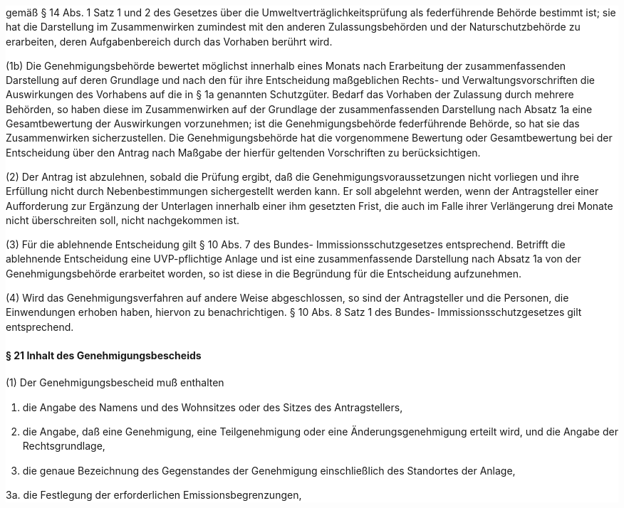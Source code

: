 gemäß § 14 Abs. 1 Satz 1 und 2 des Gesetzes über die
Umweltverträglichkeitsprüfung als federführende Behörde bestimmt ist;
sie hat die Darstellung im Zusammenwirken zumindest mit den anderen
Zulassungsbehörden und der Naturschutzbehörde zu erarbeiten, deren
Aufgabenbereich durch das Vorhaben berührt wird.

(1b) Die Genehmigungsbehörde bewertet möglichst innerhalb eines Monats
nach Erarbeitung der zusammenfassenden Darstellung auf deren Grundlage
und nach den für ihre Entscheidung maßgeblichen Rechts- und
Verwaltungsvorschriften die Auswirkungen des Vorhabens auf die in § 1a
genannten Schutzgüter. Bedarf das Vorhaben der Zulassung durch mehrere
Behörden, so haben diese im Zusammenwirken auf der Grundlage der
zusammenfassenden Darstellung nach Absatz 1a eine Gesamtbewertung der
Auswirkungen vorzunehmen; ist die Genehmigungsbehörde federführende
Behörde, so hat sie das Zusammenwirken sicherzustellen. Die
Genehmigungsbehörde hat die vorgenommene Bewertung oder
Gesamtbewertung bei der Entscheidung über den Antrag nach Maßgabe der
hierfür geltenden Vorschriften zu berücksichtigen.

(2) Der Antrag ist abzulehnen, sobald die Prüfung ergibt, daß die
Genehmigungsvoraussetzungen nicht vorliegen und ihre Erfüllung nicht
durch Nebenbestimmungen sichergestellt werden kann. Er soll abgelehnt
werden, wenn der Antragsteller einer Aufforderung zur Ergänzung der
Unterlagen innerhalb einer ihm gesetzten Frist, die auch im Falle
ihrer Verlängerung drei Monate nicht überschreiten soll, nicht
nachgekommen ist.

(3) Für die ablehnende Entscheidung gilt § 10 Abs. 7 des Bundes-
Immissionsschutzgesetzes entsprechend. Betrifft die ablehnende
Entscheidung eine UVP-pflichtige Anlage und ist eine zusammenfassende
Darstellung nach Absatz 1a von der Genehmigungsbehörde erarbeitet
worden, so ist diese in die Begründung für die Entscheidung
aufzunehmen.

(4) Wird das Genehmigungsverfahren auf andere Weise abgeschlossen, so
sind der Antragsteller und die Personen, die Einwendungen erhoben
haben, hiervon zu benachrichtigen. § 10 Abs. 8 Satz 1 des Bundes-
Immissionsschutzgesetzes gilt entsprechend.


#### § 21 Inhalt des Genehmigungsbescheids

(1) Der Genehmigungsbescheid muß enthalten

1.  die Angabe des Namens und des Wohnsitzes oder des Sitzes des
    Antragstellers,


2.  die Angabe, daß eine Genehmigung, eine Teilgenehmigung oder eine
    Änderungsgenehmigung erteilt wird, und die Angabe der Rechtsgrundlage,


3.  die genaue Bezeichnung des Gegenstandes der Genehmigung einschließlich
    des Standortes der Anlage,


3a. die Festlegung der erforderlichen Emissionsbegrenzungen,
